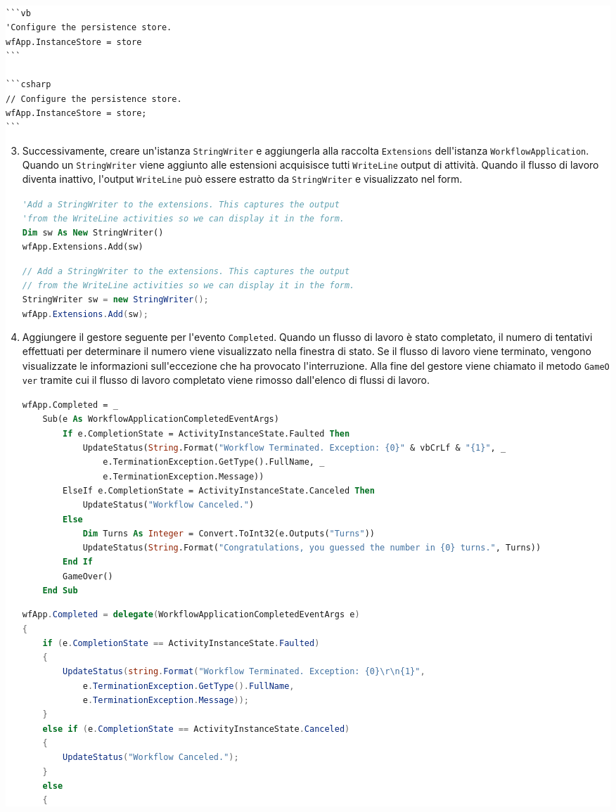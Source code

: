     ```vb  
    'Configure the persistence store.  
    wfApp.InstanceStore = store  
    ```  
  
    ```csharp  
    // Configure the persistence store.  
    wfApp.InstanceStore = store;  
    ```  
  
3.  Successivamente, creare un'istanza `StringWriter` e aggiungerla alla raccolta `Extensions` dell'istanza `WorkflowApplication`. Quando un `StringWriter` viene aggiunto alle estensioni acquisisce tutti `WriteLine` output di attività. Quando il flusso di lavoro diventa inattivo, l'output `WriteLine` può essere estratto da `StringWriter` e visualizzato nel form.  
  
    ```vb  
    'Add a StringWriter to the extensions. This captures the output  
    'from the WriteLine activities so we can display it in the form.  
    Dim sw As New StringWriter()  
    wfApp.Extensions.Add(sw)  
    ```  
  
    ```csharp  
    // Add a StringWriter to the extensions. This captures the output  
    // from the WriteLine activities so we can display it in the form.  
    StringWriter sw = new StringWriter();  
    wfApp.Extensions.Add(sw);  
    ```  
  
4.  Aggiungere il gestore seguente per l'evento `Completed`. Quando un flusso di lavoro è stato completato, il numero di tentativi effettuati per determinare il numero viene visualizzato nella finestra di stato. Se il flusso di lavoro viene terminato, vengono visualizzate le informazioni sull'eccezione che ha provocato l'interruzione. Alla fine del gestore viene chiamato il metodo `GameOver` tramite cui il flusso di lavoro completato viene rimosso dall'elenco di flussi di lavoro.  
  
    ```vb  
    wfApp.Completed = _  
        Sub(e As WorkflowApplicationCompletedEventArgs)  
            If e.CompletionState = ActivityInstanceState.Faulted Then  
                UpdateStatus(String.Format("Workflow Terminated. Exception: {0}" & vbCrLf & "{1}", _  
                    e.TerminationException.GetType().FullName, _  
                    e.TerminationException.Message))  
            ElseIf e.CompletionState = ActivityInstanceState.Canceled Then  
                UpdateStatus("Workflow Canceled.")  
            Else  
                Dim Turns As Integer = Convert.ToInt32(e.Outputs("Turns"))  
                UpdateStatus(String.Format("Congratulations, you guessed the number in {0} turns.", Turns))  
            End If  
            GameOver()  
        End Sub  
    ```  
  
    ```csharp  
    wfApp.Completed = delegate(WorkflowApplicationCompletedEventArgs e)  
    {  
        if (e.CompletionState == ActivityInstanceState.Faulted)  
        {  
            UpdateStatus(string.Format("Workflow Terminated. Exception: {0}\r\n{1}",  
                e.TerminationException.GetType().FullName,  
                e.TerminationException.Message));  
        }  
        else if (e.CompletionState == ActivityInstanceState.Canceled)  
        {  
            UpdateStatus("Workflow Canceled.");  
        }  
        else  
        {  